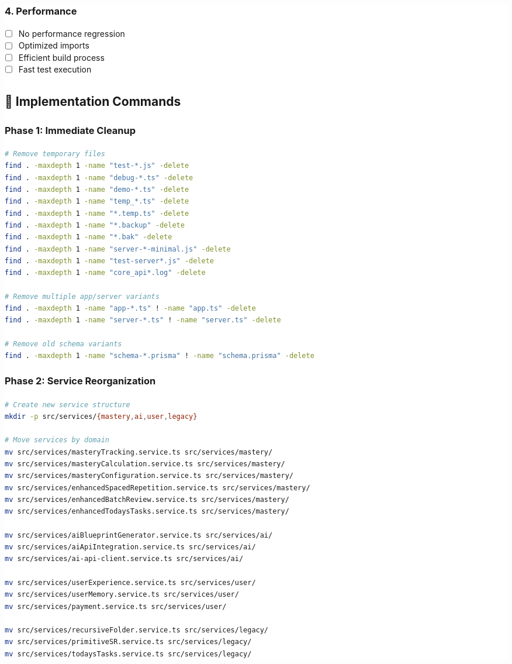 ### 4. Performance
- [ ] No performance regression
- [ ] Optimized imports
- [ ] Efficient build process
- [ ] Fast test execution

## 🔧 Implementation Commands

### Phase 1: Immediate Cleanup
```bash
# Remove temporary files
find . -maxdepth 1 -name "test-*.js" -delete
find . -maxdepth 1 -name "debug-*.ts" -delete
find . -maxdepth 1 -name "demo-*.ts" -delete
find . -maxdepth 1 -name "temp_*.ts" -delete
find . -maxdepth 1 -name "*.temp.ts" -delete
find . -maxdepth 1 -name "*.backup" -delete
find . -maxdepth 1 -name "*.bak" -delete
find . -maxdepth 1 -name "server-*-minimal.js" -delete
find . -maxdepth 1 -name "test-server*.js" -delete
find . -maxdepth 1 -name "core_api*.log" -delete

# Remove multiple app/server variants
find . -maxdepth 1 -name "app-*.ts" ! -name "app.ts" -delete
find . -maxdepth 1 -name "server-*.ts" ! -name "server.ts" -delete

# Remove old schema variants
find . -maxdepth 1 -name "schema-*.prisma" ! -name "schema.prisma" -delete
```

### Phase 2: Service Reorganization
```bash
# Create new service structure
mkdir -p src/services/{mastery,ai,user,legacy}

# Move services by domain
mv src/services/masteryTracking.service.ts src/services/mastery/
mv src/services/masteryCalculation.service.ts src/services/mastery/
mv src/services/masteryConfiguration.service.ts src/services/mastery/
mv src/services/enhancedSpacedRepetition.service.ts src/services/mastery/
mv src/services/enhancedBatchReview.service.ts src/services/mastery/
mv src/services/enhancedTodaysTasks.service.ts src/services/mastery/

mv src/services/aiBlueprintGenerator.service.ts src/services/ai/
mv src/services/aiApiIntegration.service.ts src/services/ai/
mv src/services/ai-api-client.service.ts src/services/ai/

mv src/services/userExperience.service.ts src/services/user/
mv src/services/userMemory.service.ts src/services/user/
mv src/services/payment.service.ts src/services/user/

mv src/services/recursiveFolder.service.ts src/services/legacy/
mv src/services/primitiveSR.service.ts src/services/legacy/
mv src/services/todaysTasks.service.ts src/services/legacy/
```
